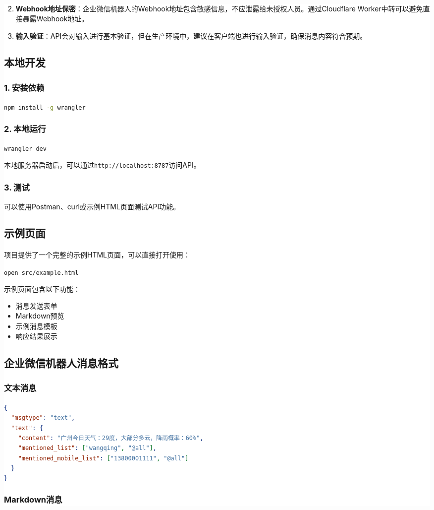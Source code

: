 2. **Webhook地址保密**：企业微信机器人的Webhook地址包含敏感信息，不应泄露给未授权人员。通过Cloudflare Worker中转可以避免直接暴露Webhook地址。

3. **输入验证**：API会对输入进行基本验证，但在生产环境中，建议在客户端也进行输入验证，确保消息内容符合预期。

## 本地开发

### 1. 安装依赖

```bash
npm install -g wrangler
```

### 2. 本地运行

```bash
wrangler dev
```

本地服务器启动后，可以通过`http://localhost:8787`访问API。

### 3. 测试

可以使用Postman、curl或示例HTML页面测试API功能。

## 示例页面

项目提供了一个完整的示例HTML页面，可以直接打开使用：

```bash
open src/example.html
```

示例页面包含以下功能：
- 消息发送表单
- Markdown预览
- 示例消息模板
- 响应结果展示

## 企业微信机器人消息格式

### 文本消息

```json
{
  "msgtype": "text",
  "text": {
    "content": "广州今日天气：29度，大部分多云，降雨概率：60%",
    "mentioned_list": ["wangqing", "@all"],
    "mentioned_mobile_list": ["13800001111", "@all"]
  }
}
```

### Markdown消息
